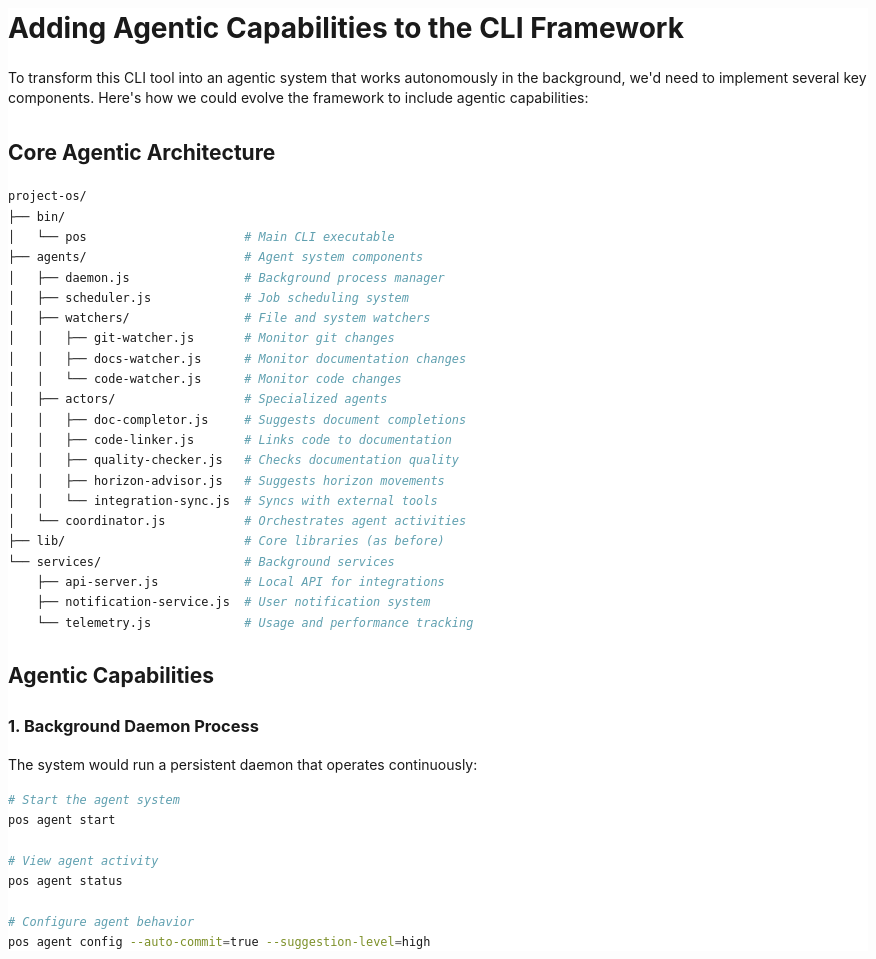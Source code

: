 

# Adding Agentic Capabilities to the CLI Framework

To transform this CLI tool into an agentic system that works autonomously in the background, we'd need to implement several key components. Here's how we could evolve the framework to include agentic capabilities:

## Core Agentic Architecture

```bash
project-os/
├── bin/
│   └── pos                      # Main CLI executable
├── agents/                      # Agent system components
│   ├── daemon.js                # Background process manager
│   ├── scheduler.js             # Job scheduling system
│   ├── watchers/                # File and system watchers
│   │   ├── git-watcher.js       # Monitor git changes
│   │   ├── docs-watcher.js      # Monitor documentation changes
│   │   └── code-watcher.js      # Monitor code changes
│   ├── actors/                  # Specialized agents
│   │   ├── doc-completor.js     # Suggests document completions
│   │   ├── code-linker.js       # Links code to documentation
│   │   ├── quality-checker.js   # Checks documentation quality
│   │   ├── horizon-advisor.js   # Suggests horizon movements
│   │   └── integration-sync.js  # Syncs with external tools
│   └── coordinator.js           # Orchestrates agent activities
├── lib/                         # Core libraries (as before)
└── services/                    # Background services
    ├── api-server.js            # Local API for integrations
    ├── notification-service.js  # User notification system
    └── telemetry.js             # Usage and performance tracking

```

## Agentic Capabilities

### 1. Background Daemon Process

The system would run a persistent daemon that operates continuously:

```bash
# Start the agent system
pos agent start

# View agent activity
pos agent status

# Configure agent behavior
pos agent config --auto-commit=true --suggestion-level=high
```
